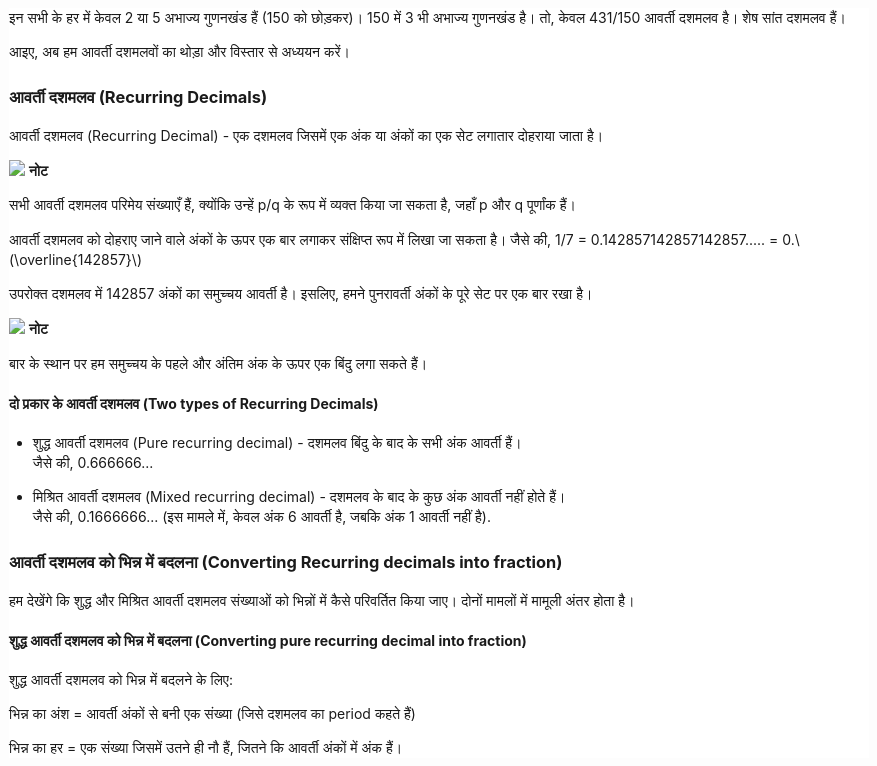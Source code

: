इन सभी के हर में केवल 2 या 5 अभाज्य गुणनखंड हैं (150 को छोड़कर)। 150 में 3 भी अभाज्य गुणनखंड है। तो, केवल 431/150 आवर्ती दशमलव है। शेष सांत दशमलव हैं।

आइए, अब हम आवर्ती दशमलवों का थोड़ा और विस्तार से अध्ययन करें।

### आवर्ती दशमलव (Recurring Decimals)

आवर्ती दशमलव (Recurring Decimal) - एक दशमलव जिसमें एक अंक या अंकों का एक सेट लगातार दोहराया जाता है।

<div class="toc-mak">
  <img src="../../../images/pencil.png">
  <b>नोट</b><br>

सभी आवर्ती दशमलव परिमेय संख्याएँ हैं, क्योंकि उन्हें p/q के रूप में व्यक्त किया जा सकता है, जहाँ p और q पूर्णांक हैं।
</div>

<p> आवर्ती दशमलव को दोहराए जाने वाले अंकों के ऊपर एक बार लगाकर संक्षिप्त रूप में लिखा जा सकता है।
जैसे की, 1/7 = 0.142857142857142857..... = 0.\(\overline{142857}\) </p>

उपरोक्त दशमलव में 142857 अंकों का समुच्चय आवर्ती है। इसलिए, हमने पुनरावर्ती अंकों के पूरे सेट पर एक बार रखा है।

<div class="toc-mak">
  <img src="../../../images/pencil.png">
  <b>नोट</b><br>

बार के स्थान पर हम समुच्चय के पहले और अंतिम अंक के ऊपर एक बिंदु लगा सकते हैं।
</div>

#### दो प्रकार के आवर्ती दशमलव (Two types of Recurring Decimals)

* शुद्ध आवर्ती दशमलव (Pure recurring decimal) - दशमलव बिंदु के बाद के सभी अंक आवर्ती हैं। <br>
जैसे की, 0.666666...

* मिश्रित आवर्ती दशमलव (Mixed recurring decimal) - दशमलव के बाद के कुछ अंक आवर्ती नहीं होते हैं। <br>
जैसे की, 0.1666666... (इस मामले में, केवल अंक 6 आवर्ती है, जबकि अंक 1 आवर्ती नहीं है).

### आवर्ती दशमलव को भिन्न में बदलना (Converting Recurring decimals into fraction)

हम देखेंगे कि शुद्ध और मिश्रित आवर्ती दशमलव संख्याओं को भिन्नों में कैसे परिवर्तित किया जाए। दोनों मामलों में मामूली अंतर होता है।

#### शुद्ध आवर्ती दशमलव को भिन्न में बदलना (Converting pure recurring decimal into fraction)

शुद्ध आवर्ती दशमलव को भिन्न में बदलने के लिए:

भिन्न का अंश = आवर्ती अंकों से बनी एक संख्या (जिसे दशमलव का period कहते हैं)

भिन्न का हर = एक संख्या जिसमें उतने ही नौ हैं, जितने कि आवर्ती अंकों में अंक हैं।

